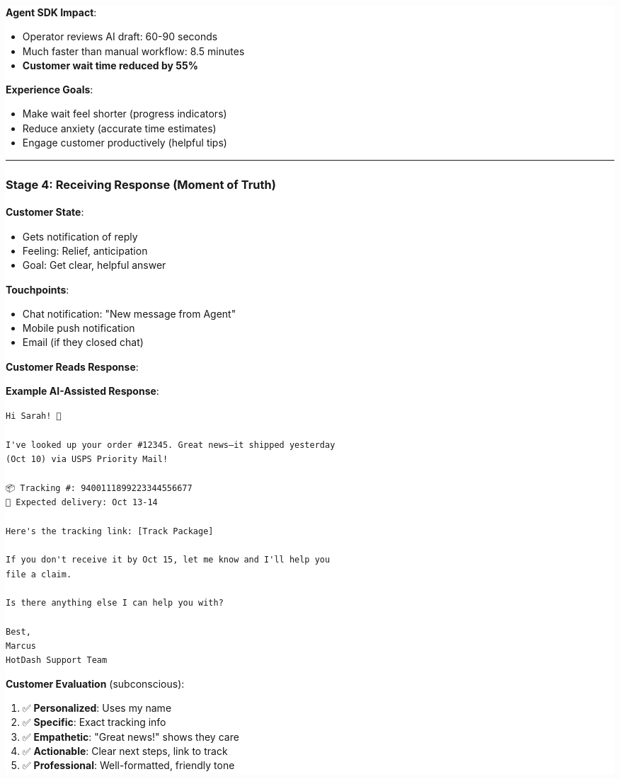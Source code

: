 **Agent SDK Impact**:

- Operator reviews AI draft: 60-90 seconds
- Much faster than manual workflow: 8.5 minutes
- **Customer wait time reduced by 55%**

**Experience Goals**:

- Make wait feel shorter (progress indicators)
- Reduce anxiety (accurate time estimates)
- Engage customer productively (helpful tips)

---

### Stage 4: Receiving Response (Moment of Truth)

**Customer State**:

- Gets notification of reply
- Feeling: Relief, anticipation
- Goal: Get clear, helpful answer

**Touchpoints**:

- Chat notification: "New message from Agent"
- Mobile push notification
- Email (if they closed chat)

**Customer Reads Response**:

**Example AI-Assisted Response**:

```
Hi Sarah! 👋

I've looked up your order #12345. Great news—it shipped yesterday
(Oct 10) via USPS Priority Mail!

📦 Tracking #: 9400111899223344556677
📍 Expected delivery: Oct 13-14

Here's the tracking link: [Track Package]

If you don't receive it by Oct 15, let me know and I'll help you
file a claim.

Is there anything else I can help you with?

Best,
Marcus
HotDash Support Team
```

**Customer Evaluation** (subconscious):

1. ✅ **Personalized**: Uses my name
2. ✅ **Specific**: Exact tracking info
3. ✅ **Empathetic**: "Great news!" shows they care
4. ✅ **Actionable**: Clear next steps, link to track
5. ✅ **Professional**: Well-formatted, friendly tone
